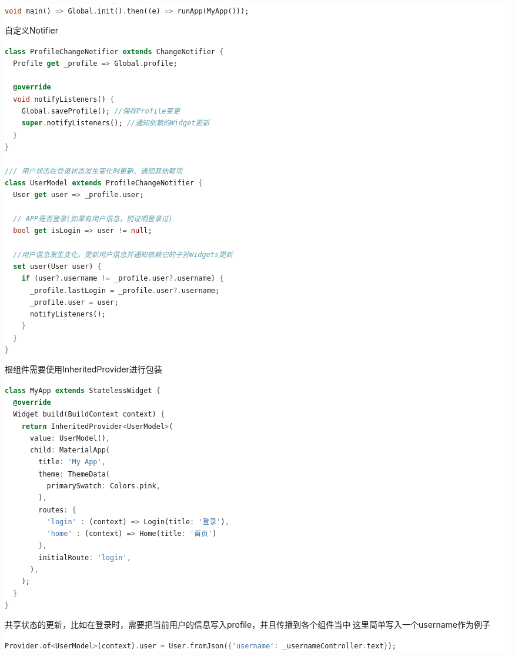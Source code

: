 ```dart
void main() => Global.init().then((e) => runApp(MyApp()));
```
自定义Notifier
```dart
class ProfileChangeNotifier extends ChangeNotifier {
  Profile get _profile => Global.profile;

  @override
  void notifyListeners() {
    Global.saveProfile(); //保存Profile变更
    super.notifyListeners(); //通知依赖的Widget更新
  }
}

/// 用户状态在登录状态发生变化时更新、通知其依赖项
class UserModel extends ProfileChangeNotifier {
  User get user => _profile.user;

  // APP是否登录(如果有用户信息，则证明登录过)
  bool get isLogin => user != null;

  //用户信息发生变化，更新用户信息并通知依赖它的子孙Widgets更新
  set user(User user) {
    if (user?.username != _profile.user?.username) {
      _profile.lastLogin = _profile.user?.username;
      _profile.user = user;
      notifyListeners();
    }
  }
}
```
根组件需要使用InheritedProvider进行包装
```dart
class MyApp extends StatelessWidget {
  @override
  Widget build(BuildContext context) {
    return InheritedProvider<UserModel>(
      value: UserModel(),
      child: MaterialApp(
        title: 'My App',
        theme: ThemeData(
          primarySwatch: Colors.pink,
        ),
        routes: {
          'login' : (context) => Login(title: '登录'),
          'home' : (context) => Home(title: '首页')
        },
        initialRoute: 'login',
      ),
    );
  }
}
```

共享状态的更新，比如在登录时，需要把当前用户的信息写入profile，并且传播到各个组件当中
这里简单写入一个username作为例子
```dart
Provider.of<UserModel>(context).user = User.fromJson({'username': _usernameController.text});
```
